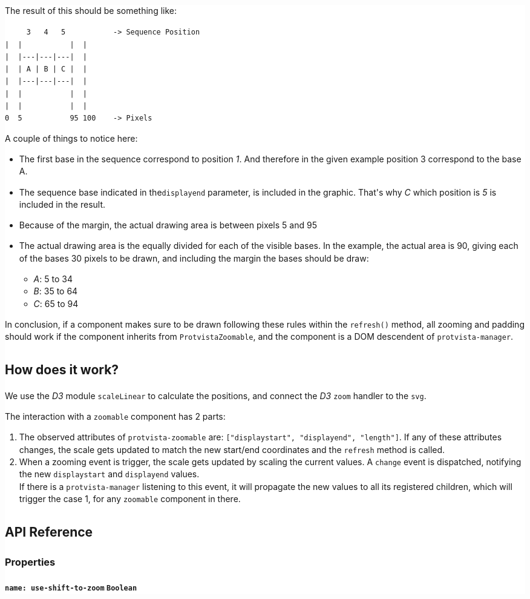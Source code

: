 The result of this should be something like:

```
     3   4   5           -> Sequence Position
|  |           |  |
|  |---|---|---|  |
|  | A | B | C |  |
|  |---|---|---|  |
|  |           |  |
|  |           |  |
0  5           95 100    -> Pixels
```

A couple of things to notice here:

- The first base in the sequence correspond to position _1_.
  And therefore in the given example position 3 correspond to the base A.
- The sequence base indicated in the`displayend` parameter, is included in the graphic.
  That's why _C_ which position is _5_ is included in the result.
- Because of the margin, the actual drawing area is between pixels 5 and 95
- The actual drawing area is the equally divided for each of the visible bases.
  In the example, the actual area is 90, giving each of the bases 30 pixels to be drawn, and including the margin the bases should be draw:

  - _A_: 5 to 34
  - _B_: 35 to 64
  - _C_: 65 to 94

In conclusion, if a component makes sure to be drawn following these rules within the `refresh()` method,
all zooming and padding should work if the component inherits from `ProtvistaZoomable`,
and the component is a DOM descendent of `protvista-manager`.

## How does it work?

We use the _D3_ module `scaleLinear` to calculate the positions,
and connect the _D3_ `zoom` handler to the `svg`.

The interaction with a `zoomable` component has 2 parts:

1. The observed attributes of `protvista-zoomable` are: `["displaystart", "displayend", "length"]`.
   If any of these attributes changes, the scale gets updated to match the new start/end coordinates and the `refresh` method is called.
2. When a zooming event is trigger, the scale gets updated by scaling the current values.
   A `change` event is dispatched, notifying the new `displaystart` and `displayend` values.  
   If there is a `protvista-manager` listening to this event, it will propagate the new values to all its registered children, which will trigger the case 1, for any `zoomable` component in there.

## API Reference

### Properties

#### `name: use-shift-to-zoom` `Boolean`
